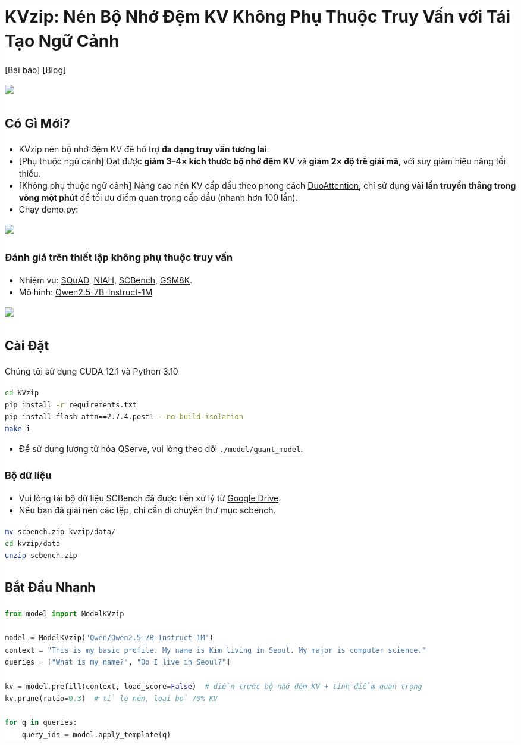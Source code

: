 # KVzip: Nén Bộ Nhớ Đệm KV Không Phụ Thuộc Truy Vấn với Tái Tạo Ngữ Cảnh

[[Bài báo](https://arxiv.org/abs/2505.23416)] [[Blog](https://janghyun1230.github.io/kvzip/)] 

<img src="https://raw.githubusercontent.com/snu-mllab/KVzip/main/images/method.png" width="800">

## Có Gì Mới?
- KVzip nén bộ nhớ đệm KV để hỗ trợ **đa dạng truy vấn tương lai**.
- [Phụ thuộc ngữ cảnh] Đạt được **giảm 3–4× kích thước bộ nhớ đệm KV** và **giảm 2× độ trễ giải mã**, với suy giảm hiệu năng tối thiểu.
- [Không phụ thuộc ngữ cảnh] Nâng cao nén KV cấp đầu theo phong cách [DuoAttention](https://github.com/mit-han-lab/duo-attention), chỉ sử dụng **vài lần truyền thẳng trong vòng một phút** để tối ưu điểm quan trọng cấp đầu (nhanh hơn 100 lần).
- Chạy demo.py:
<img src="https://raw.githubusercontent.com/snu-mllab/KVzip/main/images/demo.png" width="800">


### Đánh giá trên thiết lập không phụ thuộc truy vấn
- Nhiệm vụ: [SQuAD](https://huggingface.co/datasets/rajpurkar/squad), [NIAH](https://github.com/gkamradt/LLMTest_NeedleInAHaystack), [SCBench](https://github.com/microsoft/MInference/tree/main/scbench), [GSM8K](https://huggingface.co/datasets/openai/gsm8k/viewer/main/train?row=7294). 
- Mô hình: [Qwen2.5-7B-Instruct-1M](https://huggingface.co/Qwen/Qwen2.5-7B-Instruct)

<img src="https://raw.githubusercontent.com/snu-mllab/KVzip/main/images/benchmark.png" width="800">


## Cài Đặt
Chúng tôi sử dụng CUDA 12.1 và Python 3.10
```bash
cd KVzip
pip install -r requirements.txt
pip install flash-attn==2.7.4.post1 --no-build-isolation
make i
```
- Để sử dụng lượng tử hóa [QServe](https://github.com/mit-han-lab/omniserve), vui lòng theo dõi [`./model/quant_model`](https://github.com/snu-mllab/KVzip/tree/main/model/quant_model).
### Bộ dữ liệu
- Vui lòng tải bộ dữ liệu SCBench đã được tiền xử lý từ [Google Drive](https://drive.google.com/file/d/1cqoR6pxxFcjFqvPZkuAmF-fBSAlAbjbN/view?usp=share_link).
- Nếu bạn đã giải nén các tệp, chỉ cần di chuyển thư mục scbench.
```bash
mv scbench.zip kvzip/data/
cd kvzip/data
unzip scbench.zip  
```

## Bắt Đầu Nhanh
```python
from model import ModelKVzip

model = ModelKVzip("Qwen/Qwen2.5-7B-Instruct-1M")
context = "This is my basic profile. My name is Kim living in Seoul. My major is computer science."
queries = ["What is my name?", "Do I live in Seoul?"]

kv = model.prefill(context, load_score=False)  # điền trước bộ nhớ đệm KV + tính điểm quan trọng
kv.prune(ratio=0.3)  # tỉ lệ nén, loại bỏ 70% KV

for q in queries:
    query_ids = model.apply_template(q)
```